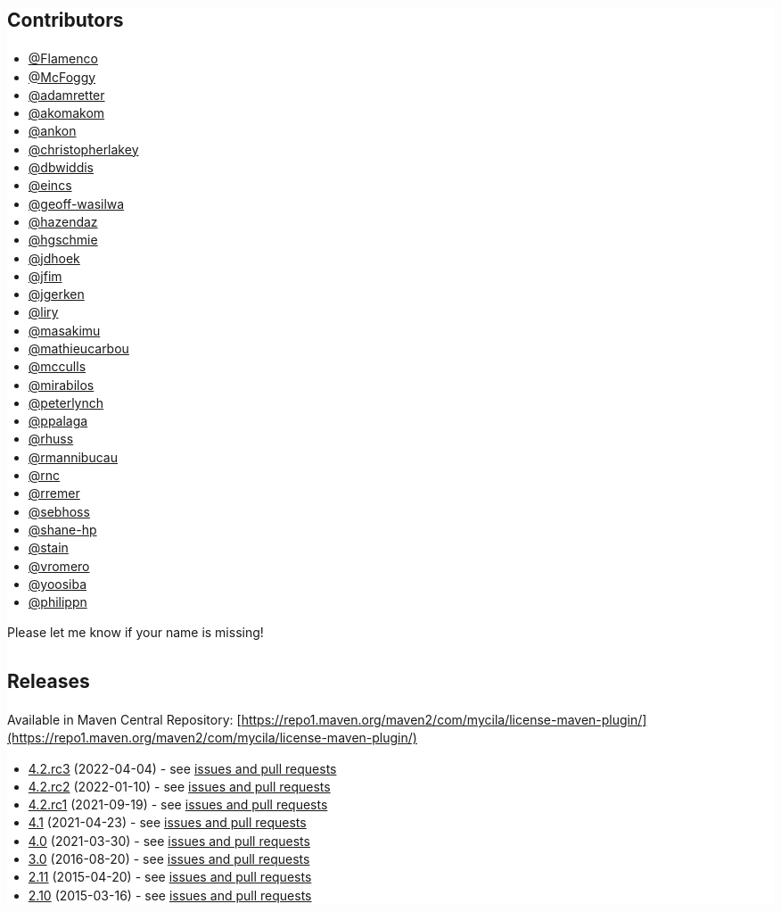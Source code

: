 ## Contributors

* [@Flamenco](https://github.com/Flamenco)
* [@McFoggy](https://github.com/McFoggy)
* [@adamretter](https://github.com/adamretter)
* [@akomakom](https://github.com/akomakom)
* [@ankon](https://github.com/ankon)
* [@christopherlakey](https://github.com/christopherlakey)
* [@dbwiddis](https://github.com/dbwiddis)
* [@eincs](https://github.com/eincs)
* [@geoff-wasilwa](https://github.com/geoff-wasilwa)
* [@hazendaz](https://github.com/hazendaz)
* [@hgschmie](https://github.com/hgschmie)
* [@jdhoek](https://github.com/jdhoek)
* [@jfim](https://github.com/jfim)
* [@jgerken](https://github.com/jgerken)
* [@liry](https://github.com/liry)
* [@masakimu](https://github.com/masakimu)
* [@mathieucarbou](https://github.com/mathieucarbou)
* [@mcculls](https://github.com/mcculls)
* [@mirabilos](https://github.com/mirabilos)
* [@peterlynch](https://github.com/peterlynch)
* [@ppalaga](https://github.com/ppalaga)
* [@rhuss](https://github.com/rhuss)
* [@rmannibucau](https://github.com/rmannibucau)
* [@rnc](https://github.com/rnc)
* [@rremer](https://github.com/rremer)
* [@sebhoss](https://github.com/sebhoss)
* [@shane-hp](https://github.com/shane-hp)
* [@stain](https://github.com/stain)
* [@vromero](https://github.com/vromero)
* [@yoosiba](https://github.com/yoosiba)
* [@philippn](https://github.com/philippn)

Please let me know if your name is missing!

## Releases

Available in Maven Central Repository: [https://repo1.maven.org/maven2/com/mycila/license-maven-plugin/](https://repo1.maven.org/maven2/com/mycila/license-maven-plugin/)

* [4.2.rc3](https://repo1.maven.org/maven2/com/mycila/license-maven-plugin/4.2.rc3/) (2022-04-04) - see [issues and pull requests](https://github.com/mathieucarbou/license-maven-plugin/milestone/18?closed=1)
* [4.2.rc2](https://repo1.maven.org/maven2/com/mycila/license-maven-plugin/4.2.rc2/) (2022-01-10) - see [issues and pull requests](https://github.com/mathieucarbou/license-maven-plugin/milestone/18?closed=1)
* [4.2.rc1](https://repo1.maven.org/maven2/com/mycila/license-maven-plugin/4.2.rc1/) (2021-09-19) - see [issues and pull requests](https://github.com/mathieucarbou/license-maven-plugin/milestone/18?closed=1)
* [4.1](https://repo1.maven.org/maven2/com/mycila/license-maven-plugin/4.1/) (2021-04-23) - see [issues and pull requests](https://github.com/mathieucarbou/license-maven-plugin/milestone/17?closed=1)
* [4.0](https://repo1.maven.org/maven2/com/mycila/license-maven-plugin/4.0/) (2021-03-30) - see [issues and pull requests](https://github.com/mathieucarbou/license-maven-plugin/milestone/16?closed=1)
* [3.0](https://repo1.maven.org/maven2/com/mycila/license-maven-plugin/3.0/) (2016-08-20) - see [issues and pull requests](https://github.com/mathieucarbou/license-maven-plugin/issues?q=milestone%3A3.0)
* [2.11](https://repo1.maven.org/maven2/com/mycila/license-maven-plugin/2.11/) (2015-04-20) - see [issues and pull requests](https://github.com/mathieucarbou/license-maven-plugin/issues?q=milestone%3A2.11)
* [2.10](https://repo1.maven.org/maven2/com/mycila/license-maven-plugin/2.10/) (2015-03-16) - see [issues and pull requests](https://github.com/mathieucarbou/license-maven-plugin/issues?q=milestone%3A2.8)
